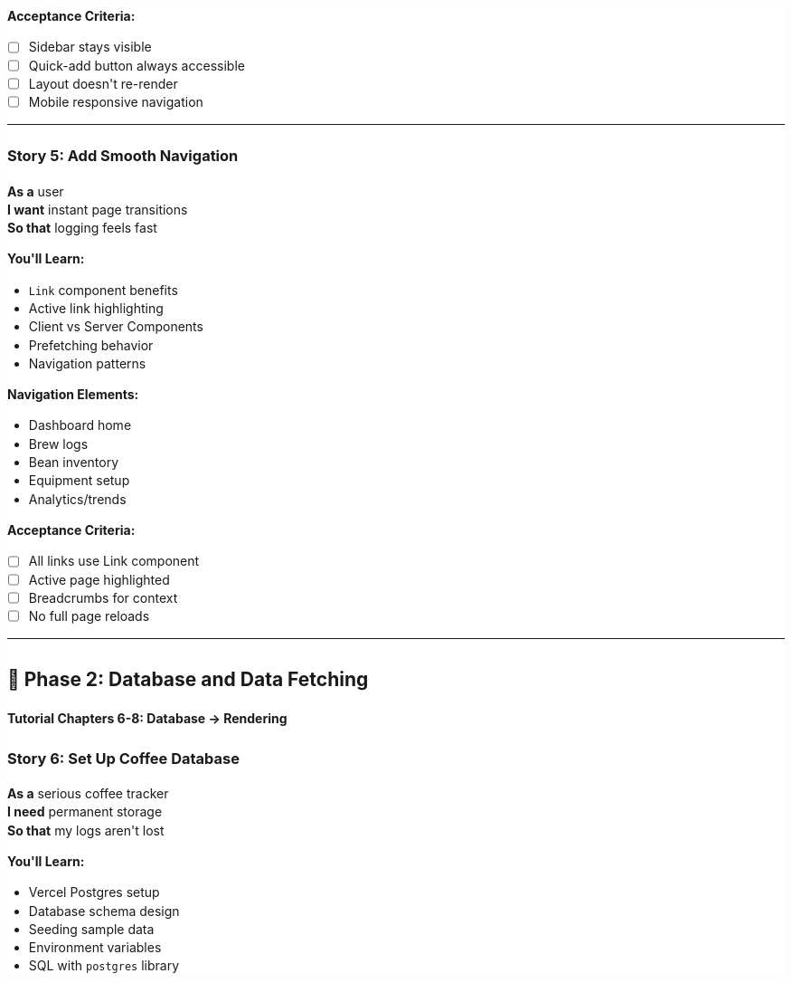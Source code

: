 ```
```

**Acceptance Criteria:**

- [ ] Sidebar stays visible
- [ ] Quick-add button always accessible
- [ ] Layout doesn't re-render
- [ ] Mobile responsive navigation

---

### Story 5: Add Smooth Navigation

**As a** user  
**I want** instant page transitions  
**So that** logging feels fast

**You'll Learn:**

- `Link` component benefits
- Active link highlighting
- Client vs Server Components
- Prefetching behavior
- Navigation patterns

**Navigation Elements:**

- Dashboard home
- Brew logs
- Bean inventory
- Equipment setup
- Analytics/trends

**Acceptance Criteria:**

- [ ] All links use Link component
- [ ] Active page highlighted
- [ ] Breadcrumbs for context
- [ ] No full page reloads

---

## 💾 Phase 2: Database and Data Fetching

**Tutorial Chapters 6-8: Database → Rendering**

### Story 6: Set Up Coffee Database

**As a** serious coffee tracker  
**I need** permanent storage  
**So that** my logs aren't lost

**You'll Learn:**

- Vercel Postgres setup
- Database schema design
- Seeding sample data
- Environment variables
- SQL with `postgres` library
